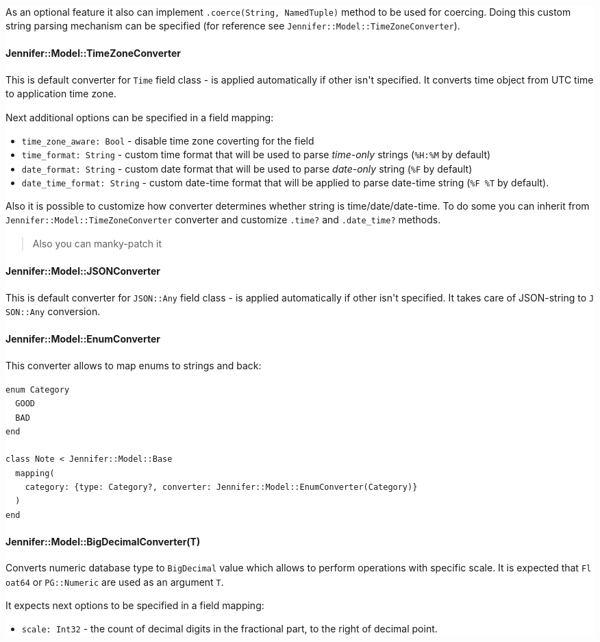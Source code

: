 As an optional feature it also can implement `.coerce(String, NamedTuple)` method to be used for coercing. Doing this custom string parsing mechanism can be specified (for reference see `Jennifer::Model::TimeZoneConverter`).

#### Jennifer::Model::TimeZoneConverter

This is default converter for `Time` field class - is applied automatically if other isn't specified. It converts time object from UTC time to application time zone.

Next additional options can be specified in a field mapping:

* `time_zone_aware: Bool` - disable time zone coverting for the field
* `time_format: String` - custom time format that will be used to parse *time-only* strings (`%H:%M` by default)
* `date_format: String` - custom date format that will be used to parse *date-only* string (`%F` by default)
* `date_time_format: String` - custom date-time format that will be applied to parse date-time string (`%F %T` by default).

Also it is possible to customize how converter determines whether string is time/date/date-time. To do some you can inherit from `Jennifer::Model::TimeZoneConverter` converter and customize `.time?` and `.date_time?` methods.

> Also you can manky-patch it

#### Jennifer::Model::JSONConverter

This is default converter for `JSON::Any` field class - is applied automatically if other isn't specified. It takes care of JSON-string to `JSON::Any` conversion.

#### Jennifer::Model::EnumConverter

This converter allows to map enums to strings and back:

```crystal
enum Category
  GOOD
  BAD
end

class Note < Jennifer::Model::Base
  mapping(
    category: {type: Category?, converter: Jennifer::Model::EnumConverter(Category)}
  )
end
```

#### Jennifer::Model::BigDecimalConverter(T)

Converts numeric database type to `BigDecimal` value which allows to perform operations with specific scale. It is expected that `Float64` or `PG::Numeric` are used as an argument `T`.

It expects next options to be specified in a field mapping:

* `scale: Int32` - the count of decimal digits in the fractional part, to the right of decimal point.
